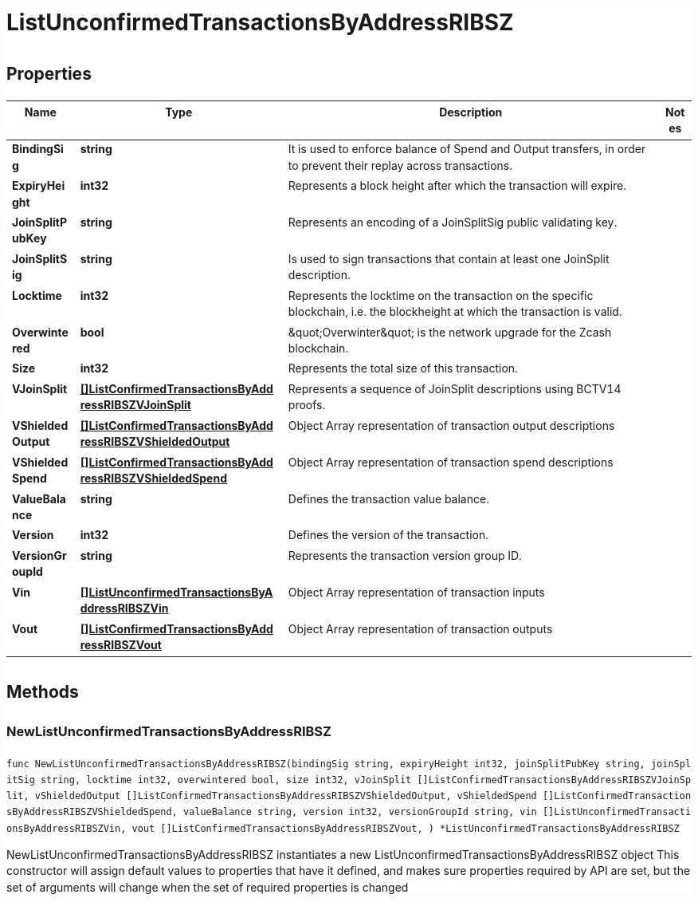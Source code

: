 # ListUnconfirmedTransactionsByAddressRIBSZ

## Properties

Name | Type | Description | Notes
------------ | ------------- | ------------- | -------------
**BindingSig** | **string** | It is used to enforce balance of Spend and Output transfers, in order to prevent their replay across transactions. | 
**ExpiryHeight** | **int32** | Represents a block height after which the transaction will expire. | 
**JoinSplitPubKey** | **string** | Represents an encoding of a JoinSplitSig public validating key. | 
**JoinSplitSig** | **string** | Is used to sign transactions that contain at least one JoinSplit description. | 
**Locktime** | **int32** | Represents the locktime on the transaction on the specific blockchain, i.e. the blockheight at which the transaction is valid. | 
**Overwintered** | **bool** | \&quot;Overwinter\&quot; is the network upgrade for the Zcash blockchain. | 
**Size** | **int32** | Represents the total size of this transaction. | 
**VJoinSplit** | [**[]ListConfirmedTransactionsByAddressRIBSZVJoinSplit**](ListConfirmedTransactionsByAddressRIBSZVJoinSplit.md) | Represents a sequence of JoinSplit descriptions using BCTV14 proofs. | 
**VShieldedOutput** | [**[]ListConfirmedTransactionsByAddressRIBSZVShieldedOutput**](ListConfirmedTransactionsByAddressRIBSZVShieldedOutput.md) | Object Array representation of transaction output descriptions | 
**VShieldedSpend** | [**[]ListConfirmedTransactionsByAddressRIBSZVShieldedSpend**](ListConfirmedTransactionsByAddressRIBSZVShieldedSpend.md) | Object Array representation of transaction spend descriptions | 
**ValueBalance** | **string** | Defines the transaction value balance. | 
**Version** | **int32** | Defines the version of the transaction. | 
**VersionGroupId** | **string** | Represents the transaction version group ID. | 
**Vin** | [**[]ListUnconfirmedTransactionsByAddressRIBSZVin**](ListUnconfirmedTransactionsByAddressRIBSZVin.md) | Object Array representation of transaction inputs | 
**Vout** | [**[]ListConfirmedTransactionsByAddressRIBSZVout**](ListConfirmedTransactionsByAddressRIBSZVout.md) | Object Array representation of transaction outputs | 

## Methods

### NewListUnconfirmedTransactionsByAddressRIBSZ

`func NewListUnconfirmedTransactionsByAddressRIBSZ(bindingSig string, expiryHeight int32, joinSplitPubKey string, joinSplitSig string, locktime int32, overwintered bool, size int32, vJoinSplit []ListConfirmedTransactionsByAddressRIBSZVJoinSplit, vShieldedOutput []ListConfirmedTransactionsByAddressRIBSZVShieldedOutput, vShieldedSpend []ListConfirmedTransactionsByAddressRIBSZVShieldedSpend, valueBalance string, version int32, versionGroupId string, vin []ListUnconfirmedTransactionsByAddressRIBSZVin, vout []ListConfirmedTransactionsByAddressRIBSZVout, ) *ListUnconfirmedTransactionsByAddressRIBSZ`

NewListUnconfirmedTransactionsByAddressRIBSZ instantiates a new ListUnconfirmedTransactionsByAddressRIBSZ object
This constructor will assign default values to properties that have it defined,
and makes sure properties required by API are set, but the set of arguments
will change when the set of required properties is changed

